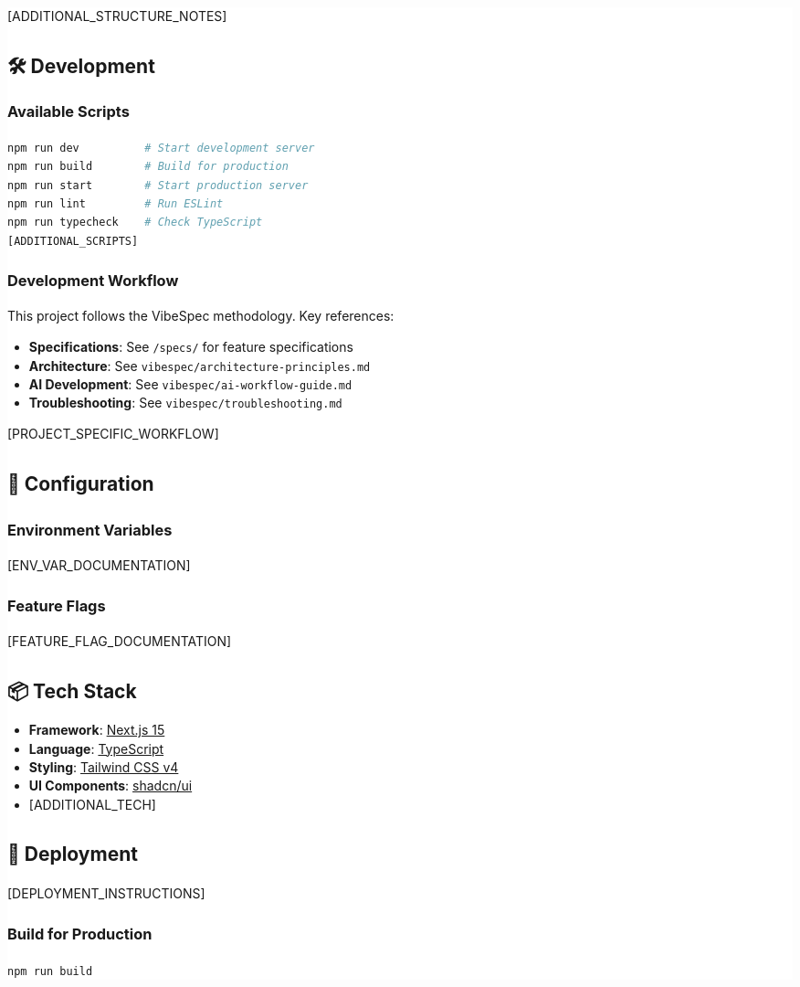 [ADDITIONAL_STRUCTURE_NOTES]

## 🛠️ Development

### Available Scripts

```bash
npm run dev          # Start development server
npm run build        # Build for production
npm run start        # Start production server
npm run lint         # Run ESLint
npm run typecheck    # Check TypeScript
[ADDITIONAL_SCRIPTS]
```

### Development Workflow

This project follows the VibeSpec methodology. Key references:
- **Specifications**: See `/specs/` for feature specifications
- **Architecture**: See `vibespec/architecture-principles.md`
- **AI Development**: See `vibespec/ai-workflow-guide.md`
- **Troubleshooting**: See `vibespec/troubleshooting.md`

[PROJECT_SPECIFIC_WORKFLOW]

## 🔧 Configuration

### Environment Variables

[ENV_VAR_DOCUMENTATION]

### Feature Flags

[FEATURE_FLAG_DOCUMENTATION]

## 📦 Tech Stack

- **Framework**: [Next.js 15](https://nextjs.org)
- **Language**: [TypeScript](https://www.typescriptlang.org)
- **Styling**: [Tailwind CSS v4](https://tailwindcss.com)
- **UI Components**: [shadcn/ui](https://ui.shadcn.com)
- [ADDITIONAL_TECH]

## 🚢 Deployment

[DEPLOYMENT_INSTRUCTIONS]

### Build for Production

```bash
npm run build
```
